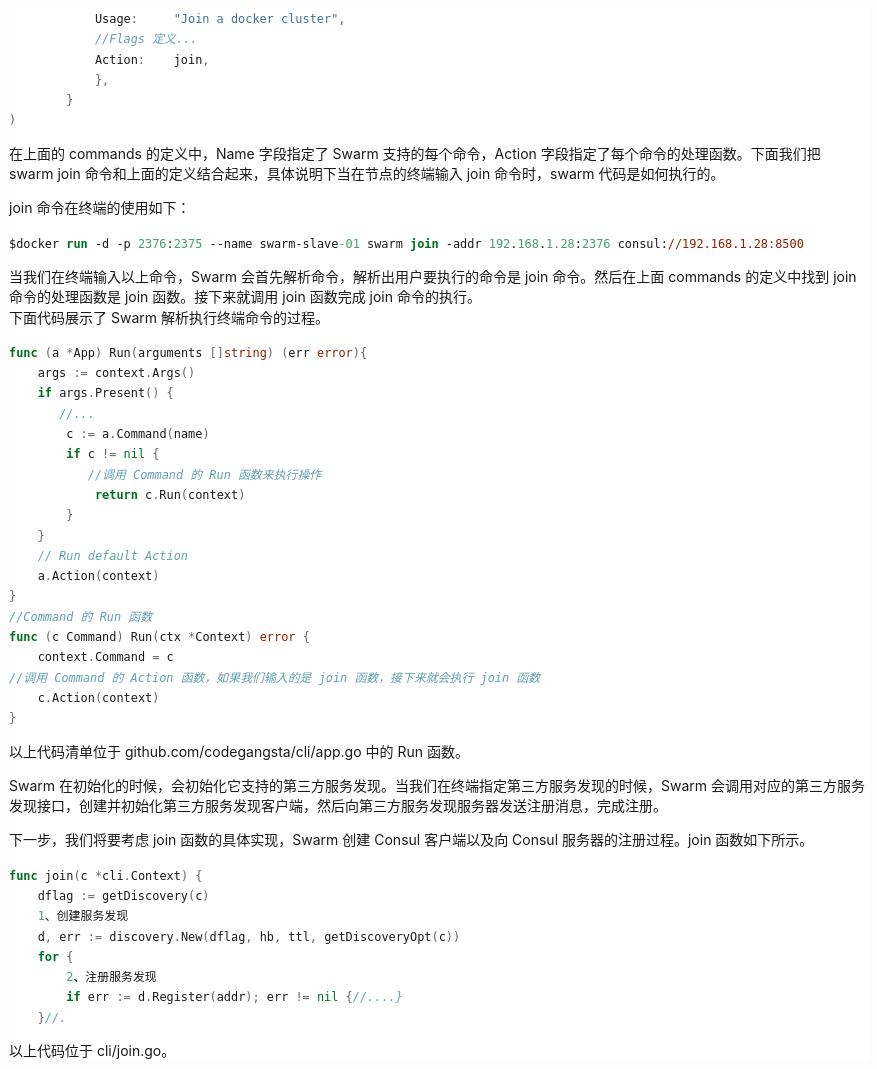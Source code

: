 ```go
            Usage:     "Join a docker cluster",
            //Flags 定义...
            Action:    join,
            },
        }
)
```
在上面的 commands 的定义中，Name 字段指定了 Swarm 支持的每个命令，Action 字段指定了每个命令的处理函数。下面我们把 swarm join 命令和上面的定义结合起来，具体说明下当在节点的终端输入 join 命令时，swarm 代码是如何执行的。  

join 命令在终端的使用如下：  
```ps
$docker run -d -p 2376:2375 --name swarm-slave-01 swarm join -addr 192.168.1.28:2376 consul://192.168.1.28:8500
```

当我们在终端输入以上命令，Swarm 会首先解析命令，解析出用户要执行的命令是 join 命令。然后在上面 commands 的定义中找到 join 命令的处理函数是 join 函数。接下来就调用 join 函数完成 join 命令的执行。  
下面代码展示了 Swarm 解析执行终端命令的过程。  
```go
func (a *App) Run(arguments []string) (err error){
    args := context.Args()
    if args.Present() {
       //...
        c := a.Command(name)
        if c != nil {
           //调用 Command 的 Run 函数来执行操作
            return c.Run(context)
        }
    }
    // Run default Action
    a.Action(context)
}
//Command 的 Run 函数
func (c Command) Run(ctx *Context) error {
    context.Command = c
//调用 Command 的 Action 函数，如果我们输入的是 join 函数，接下来就会执行 join 函数
    c.Action(context)
}
```
以上代码清单位于 github.com/codegangsta/cli/app.go 中的 Run 函数。  

Swarm 在初始化的时候，会初始化它支持的第三方服务发现。当我们在终端指定第三方服务发现的时候，Swarm 会调用对应的第三方服务发现接口，创建并初始化第三方服务发现客户端，然后向第三方服务发现服务器发送注册消息，完成注册。

下一步，我们将要考虑 join 函数的具体实现，Swarm 创建 Consul 客户端以及向 Consul 服务器的注册过程。join 函数如下所示。
```go
func join(c *cli.Context) {
    dflag := getDiscovery(c)
    1、创建服务发现
    d, err := discovery.New(dflag, hb, ttl, getDiscoveryOpt(c))
    for {
        2、注册服务发现
        if err := d.Register(addr); err != nil {//....}
    }//.
```
以上代码位于 cli/join.go。  
